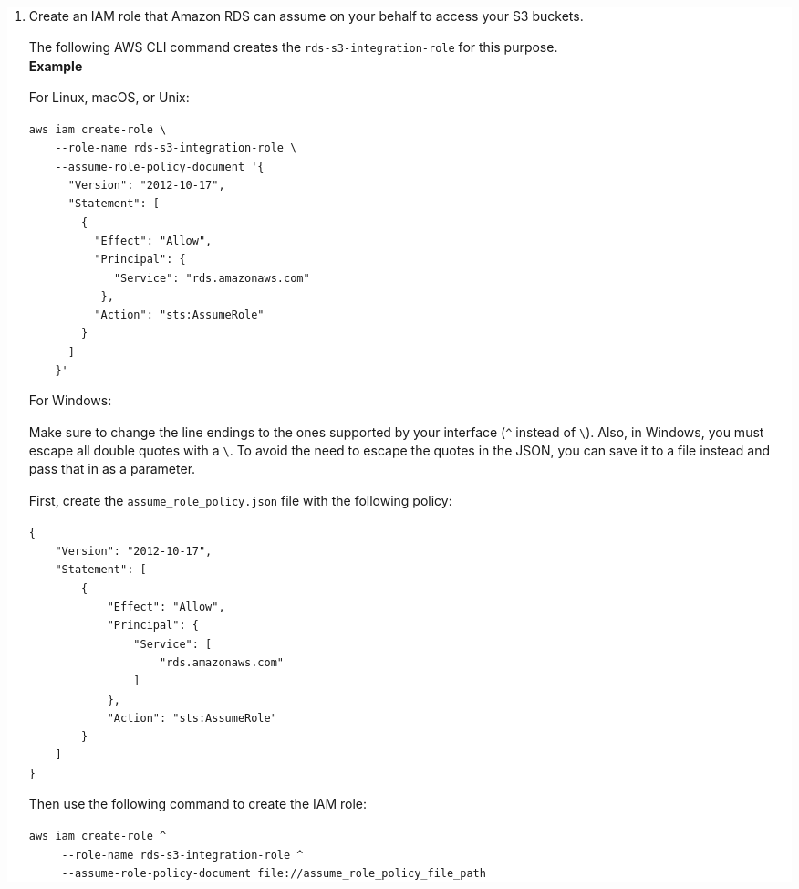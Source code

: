 1. Create an IAM role that Amazon RDS can assume on your behalf to access your S3 buckets\.

   The following AWS CLI command creates the `rds-s3-integration-role` for this purpose\.  
**Example**  

   For Linux, macOS, or Unix:

   ```
   aws iam create-role \
   	   --role-name rds-s3-integration-role \
   	   --assume-role-policy-document '{
   	     "Version": "2012-10-17",
   	     "Statement": [
   	       {
   	         "Effect": "Allow",
   	         "Principal": {
   	            "Service": "rds.amazonaws.com"
   	          },
   	         "Action": "sts:AssumeRole"
   	       }
   	     ]
   	   }'
   ```

   For Windows:

   Make sure to change the line endings to the ones supported by your interface \(`^` instead of `\`\)\. Also, in Windows, you must escape all double quotes with a `\`\. To avoid the need to escape the quotes in the JSON, you can save it to a file instead and pass that in as a parameter\. 

   First, create the `assume_role_policy.json` file with the following policy:

   ```
   {
       "Version": "2012-10-17",
       "Statement": [
           {
               "Effect": "Allow",
               "Principal": {
                   "Service": [
                       "rds.amazonaws.com"
                   ]
               },
               "Action": "sts:AssumeRole"
           }
       ]
   }
   ```

   Then use the following command to create the IAM role:

   ```
   aws iam create-role ^
        --role-name rds-s3-integration-role ^
        --assume-role-policy-document file://assume_role_policy_file_path
   ```
